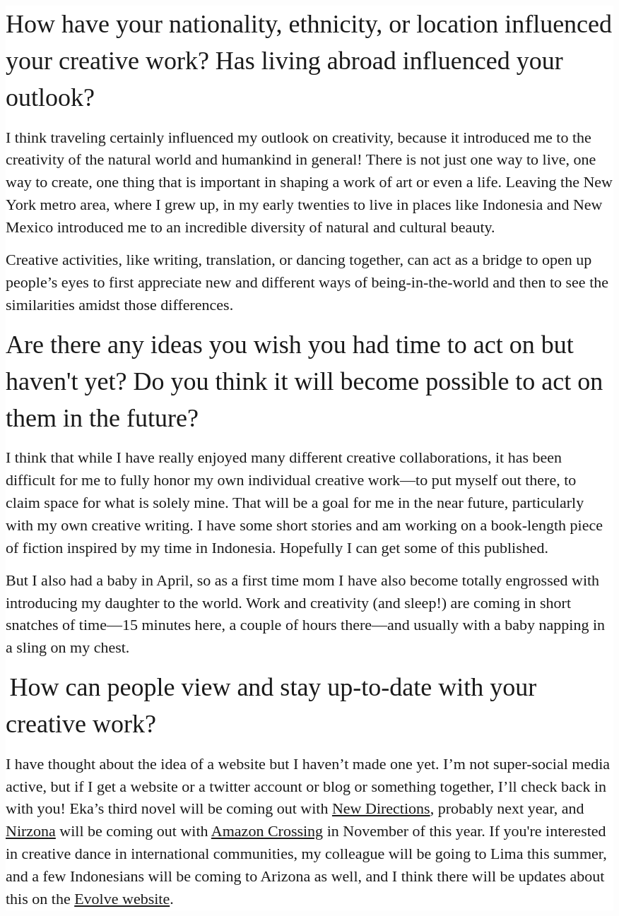 </span>
</span></span><span style="font-size:22px"><span style="font-family: palatino,palatino linotype,hoefler text,times,times new roman"><span style="font-size:36px">How have your nationality, ethnicity, or location influenced your creative work? Has living abroad influenced your outlook?</span></span></span></p>

<p><span style="font-size:22px"><span style="font-family: palatino,palatino linotype,hoefler text,times,times new roman">I think traveling certainly influenced my outlook on creativity, because it introduced me to the creativity of the natural world and humankind in general! There is not just one way to live, one way to create, one thing that is important in shaping a work of art or even a life. Leaving the New York metro area, where I grew up, in my early twenties to live in places like Indonesia and New Mexico introduced me to an incredible diversity of natural and cultural beauty.</span></span></p>

<p><span style="font-size:22px"><span style="font-family: palatino,palatino linotype,hoefler text,times,times new roman">Creative activities, like writing, translation, or dancing together, can act as a bridge to open up people&rsquo;s eyes to first appreciate new and different ways of being-in-the-world and then to see the similarities amidst those differences.</span></span></p>

<p><span style="font-size:22px"><span style="font-family: palatino,palatino linotype,hoefler text,times,times new roman"><span style="font-size:36px">Are there any ideas you wish you had time to act on but haven&#039;t yet? Do you think it will become possible to act on them in the future? </span></span></span></p>

<p><span style="font-size:22px"><span style="font-family: palatino,palatino linotype,hoefler text,times,times new roman">I think that while I have really enjoyed many different creative collaborations, it has been difficult for me to fully honor my own individual creative work&mdash;to put myself out there, to claim space for what is solely mine. That will be a goal for me in the near future, particularly with my own creative writing. I have some short stories and am working on a book-length piece of fiction inspired by my time in Indonesia. Hopefully I can get some of this published.</span></span></p>

<p><span style="font-size:22px"><span style="font-family: palatino,palatino linotype,hoefler text,times,times new roman">But I also had a baby in April, so as a first time mom I have also become totally engrossed with introducing my daughter to the world. Work and creativity (and sleep!) are coming in short snatches of time&mdash;15 minutes here, a couple of hours there&mdash;and usually with a baby napping in a sling on my chest.</span></span></p>

<p><span style="font-size:22px"><span style="font-family: palatino,palatino linotype,hoefler text,times,times new roman">&nbsp;</span></span><span style="font-size:22px"><span style="font-family: palatino,palatino linotype,hoefler text,times,times new roman"><span style="font-size:36px">How can people view and stay up-to-date with your creative work? </span></span></span></p>

<p><span style="font-size:22px"><span style="font-family: palatino,palatino linotype,hoefler text,times,times new roman">I have thought about the idea of a website but I haven&rsquo;t made one yet. I&rsquo;m not super-social media active, but if I get a website or a twitter account or blog or something together, I&rsquo;ll check back in with you! Eka&rsquo;s third novel will be coming out with <a href="http://www.ndbooks.com/" target="_blank">New Directions</a>, probably next year, and <u>Nirzona</u> will be coming out with <a href="https://www.theguardian.com/books/2015/dec/09/amazon-publishing-translated-fiction-amazoncrossing-sales" target="_blank">Amazon Crossing</a> in November of this year. If you&#039;re interested in creative dance in international communities, my colleague will be going to Lima this summer, and a few Indonesians will be coming to Arizona as well, and I think there will be updates about this on the <a href="http://www.evolvedance.org/our-work.html" target="_blank">Evolve website</a>.</span></span></p>
